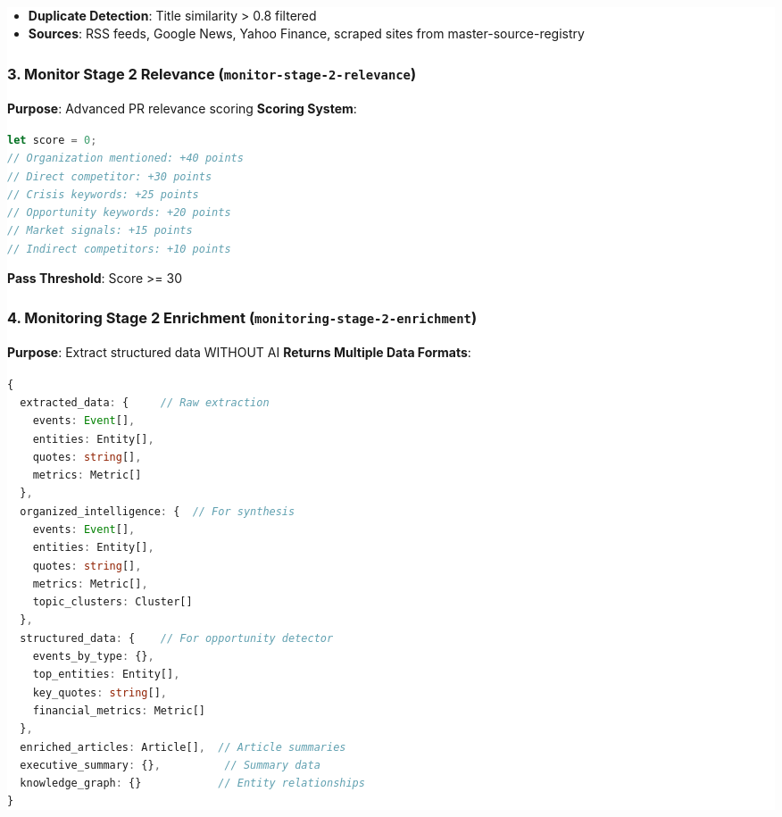 - **Duplicate Detection**: Title similarity > 0.8 filtered
- **Sources**: RSS feeds, Google News, Yahoo Finance, scraped sites from master-source-registry

### 3. Monitor Stage 2 Relevance (`monitor-stage-2-relevance`)

**Purpose**: Advanced PR relevance scoring
**Scoring System**:

```typescript
let score = 0;
// Organization mentioned: +40 points
// Direct competitor: +30 points
// Crisis keywords: +25 points
// Opportunity keywords: +20 points
// Market signals: +15 points
// Indirect competitors: +10 points
```

**Pass Threshold**: Score >= 30

### 4. Monitoring Stage 2 Enrichment (`monitoring-stage-2-enrichment`)

**Purpose**: Extract structured data WITHOUT AI
**Returns Multiple Data Formats**:

```typescript
{
  extracted_data: {     // Raw extraction
    events: Event[],
    entities: Entity[],
    quotes: string[],
    metrics: Metric[]
  },
  organized_intelligence: {  // For synthesis
    events: Event[],
    entities: Entity[],
    quotes: string[],
    metrics: Metric[],
    topic_clusters: Cluster[]
  },
  structured_data: {    // For opportunity detector
    events_by_type: {},
    top_entities: Entity[],
    key_quotes: string[],
    financial_metrics: Metric[]
  },
  enriched_articles: Article[],  // Article summaries
  executive_summary: {},          // Summary data
  knowledge_graph: {}            // Entity relationships
}
```
